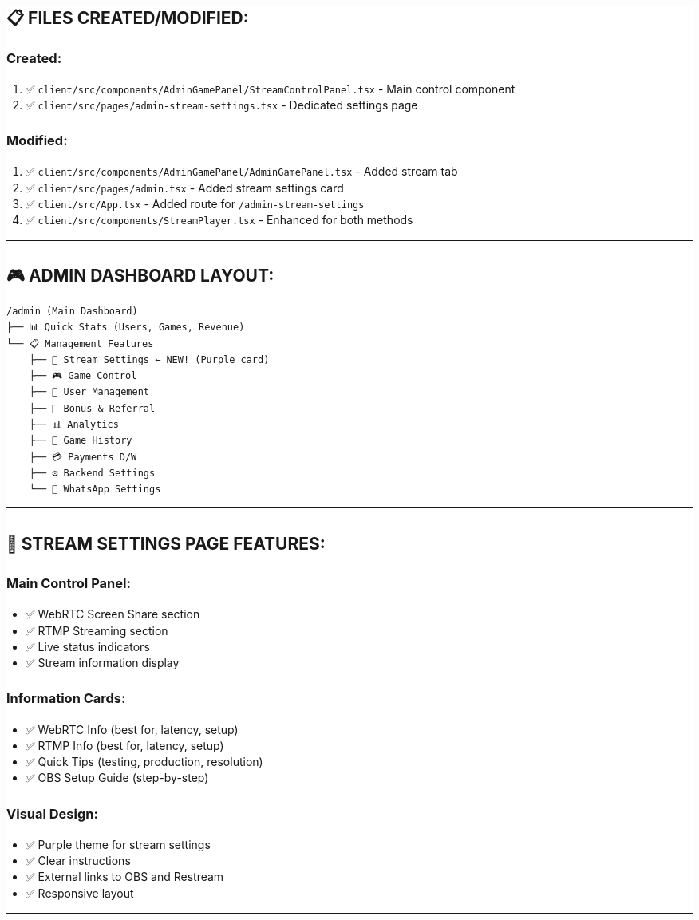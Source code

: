 
## 📋 FILES CREATED/MODIFIED:

### **Created:**
1. ✅ `client/src/components/AdminGamePanel/StreamControlPanel.tsx` - Main control component
2. ✅ `client/src/pages/admin-stream-settings.tsx` - Dedicated settings page

### **Modified:**
1. ✅ `client/src/components/AdminGamePanel/AdminGamePanel.tsx` - Added stream tab
2. ✅ `client/src/pages/admin.tsx` - Added stream settings card
3. ✅ `client/src/App.tsx` - Added route for `/admin-stream-settings`
4. ✅ `client/src/components/StreamPlayer.tsx` - Enhanced for both methods

---

## 🎮 ADMIN DASHBOARD LAYOUT:

```
/admin (Main Dashboard)
├── 📊 Quick Stats (Users, Games, Revenue)
└── 📋 Management Features
    ├── 🎥 Stream Settings ← NEW! (Purple card)
    ├── 🎮 Game Control
    ├── 👥 User Management
    ├── 🎁 Bonus & Referral
    ├── 📊 Analytics
    ├── 📜 Game History
    ├── 💳 Payments D/W
    ├── ⚙️ Backend Settings
    └── 💬 WhatsApp Settings
```

---

## 🎥 STREAM SETTINGS PAGE FEATURES:

### **Main Control Panel:**
- ✅ WebRTC Screen Share section
- ✅ RTMP Streaming section
- ✅ Live status indicators
- ✅ Stream information display

### **Information Cards:**
- ✅ WebRTC Info (best for, latency, setup)
- ✅ RTMP Info (best for, latency, setup)
- ✅ Quick Tips (testing, production, resolution)
- ✅ OBS Setup Guide (step-by-step)

### **Visual Design:**
- ✅ Purple theme for stream settings
- ✅ Clear instructions
- ✅ External links to OBS and Restream
- ✅ Responsive layout

---